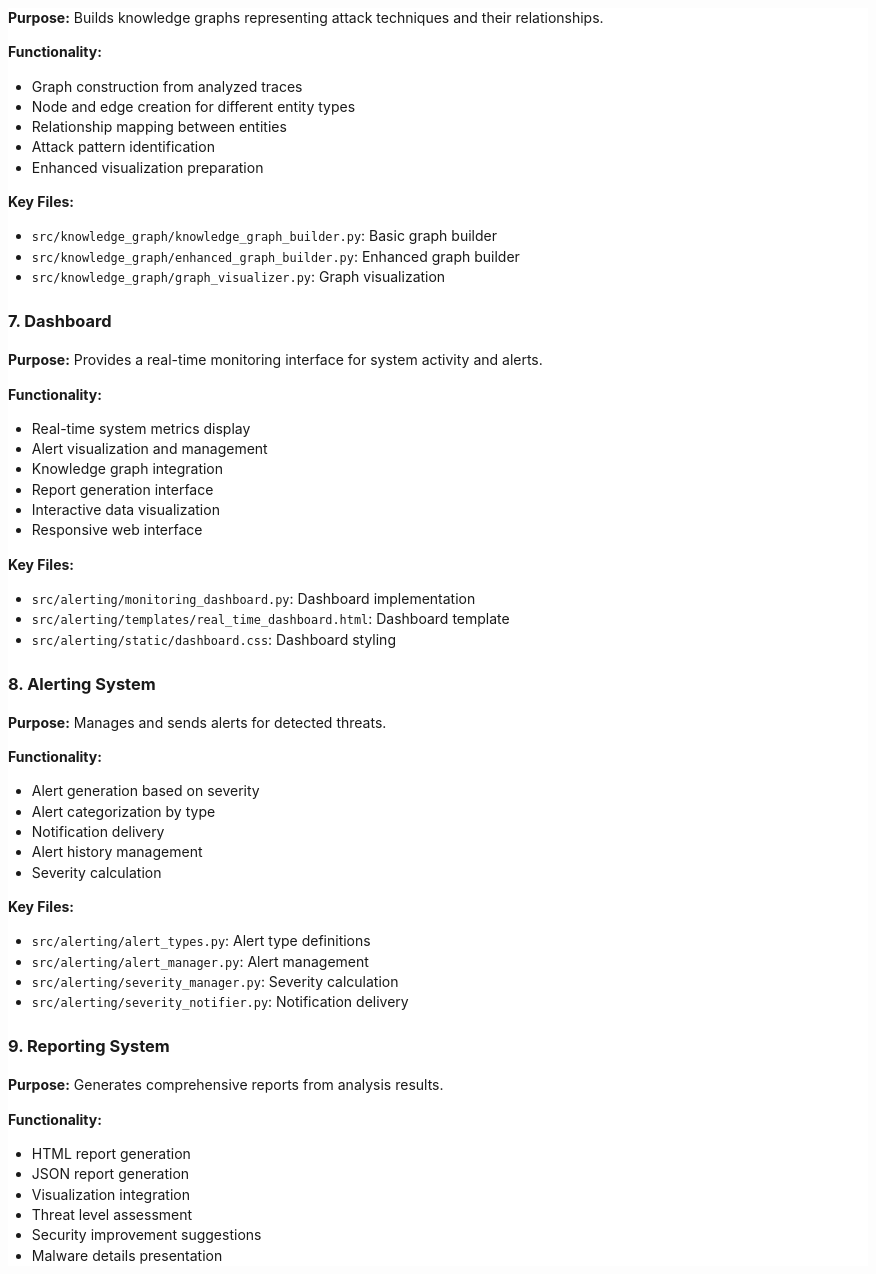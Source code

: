 **Purpose:** Builds knowledge graphs representing attack techniques and their relationships.

**Functionality:**
- Graph construction from analyzed traces
- Node and edge creation for different entity types
- Relationship mapping between entities
- Attack pattern identification
- Enhanced visualization preparation

**Key Files:**
- `src/knowledge_graph/knowledge_graph_builder.py`: Basic graph builder
- `src/knowledge_graph/enhanced_graph_builder.py`: Enhanced graph builder
- `src/knowledge_graph/graph_visualizer.py`: Graph visualization

### 7. Dashboard

**Purpose:** Provides a real-time monitoring interface for system activity and alerts.

**Functionality:**
- Real-time system metrics display
- Alert visualization and management
- Knowledge graph integration
- Report generation interface
- Interactive data visualization
- Responsive web interface

**Key Files:**
- `src/alerting/monitoring_dashboard.py`: Dashboard implementation
- `src/alerting/templates/real_time_dashboard.html`: Dashboard template
- `src/alerting/static/dashboard.css`: Dashboard styling

### 8. Alerting System

**Purpose:** Manages and sends alerts for detected threats.

**Functionality:**
- Alert generation based on severity
- Alert categorization by type
- Notification delivery
- Alert history management
- Severity calculation

**Key Files:**
- `src/alerting/alert_types.py`: Alert type definitions
- `src/alerting/alert_manager.py`: Alert management
- `src/alerting/severity_manager.py`: Severity calculation
- `src/alerting/severity_notifier.py`: Notification delivery

### 9. Reporting System

**Purpose:** Generates comprehensive reports from analysis results.

**Functionality:**
- HTML report generation
- JSON report generation
- Visualization integration
- Threat level assessment
- Security improvement suggestions
- Malware details presentation
